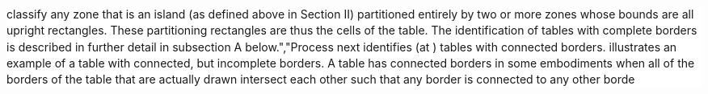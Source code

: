 classify any zone that is an island (as defined above in Section II) partitioned entirely by two or more zones whose bounds are all upright rectangles. These partitioning rectangles are thus the cells of the table. The identification of tables with complete borders is described in further detail in subsection A below.","Process  next identifies (at ) tables with connected borders.  illustrates an example of a table  with connected, but incomplete borders. A table has connected borders in some embodiments when all of the borders of the table that are actually drawn intersect each other such that any border is connected to any other borde